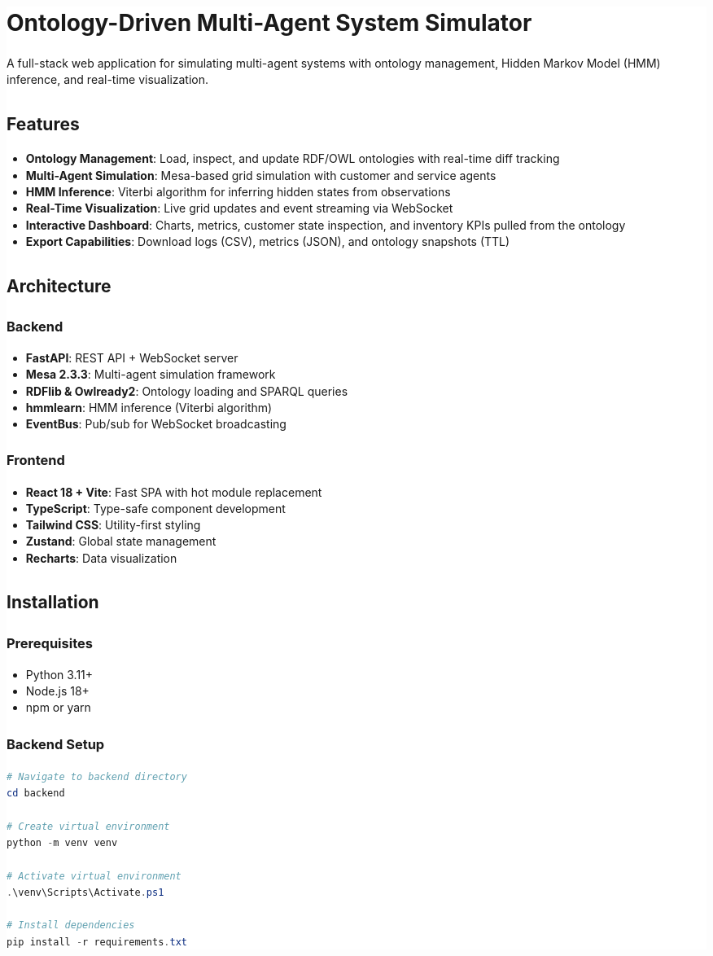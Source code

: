 # Ontology-Driven Multi-Agent System Simulator

A full-stack web application for simulating multi-agent systems with ontology management, Hidden Markov Model (HMM) inference, and real-time visualization.

## Features

- **Ontology Management**: Load, inspect, and update RDF/OWL ontologies with real-time diff tracking
- **Multi-Agent Simulation**: Mesa-based grid simulation with customer and service agents
- **HMM Inference**: Viterbi algorithm for inferring hidden states from observations
- **Real-Time Visualization**: Live grid updates and event streaming via WebSocket
- **Interactive Dashboard**: Charts, metrics, customer state inspection, and inventory KPIs pulled from the ontology
- **Export Capabilities**: Download logs (CSV), metrics (JSON), and ontology snapshots (TTL)

## Architecture

### Backend
- **FastAPI**: REST API + WebSocket server
- **Mesa 2.3.3**: Multi-agent simulation framework
- **RDFlib & Owlready2**: Ontology loading and SPARQL queries
- **hmmlearn**: HMM inference (Viterbi algorithm)
- **EventBus**: Pub/sub for WebSocket broadcasting

### Frontend
- **React 18 + Vite**: Fast SPA with hot module replacement
- **TypeScript**: Type-safe component development
- **Tailwind CSS**: Utility-first styling
- **Zustand**: Global state management
- **Recharts**: Data visualization

## Installation

### Prerequisites
- Python 3.11+
- Node.js 18+
- npm or yarn

### Backend Setup

```powershell
# Navigate to backend directory
cd backend

# Create virtual environment
python -m venv venv

# Activate virtual environment
.\venv\Scripts\Activate.ps1

# Install dependencies
pip install -r requirements.txt
```
